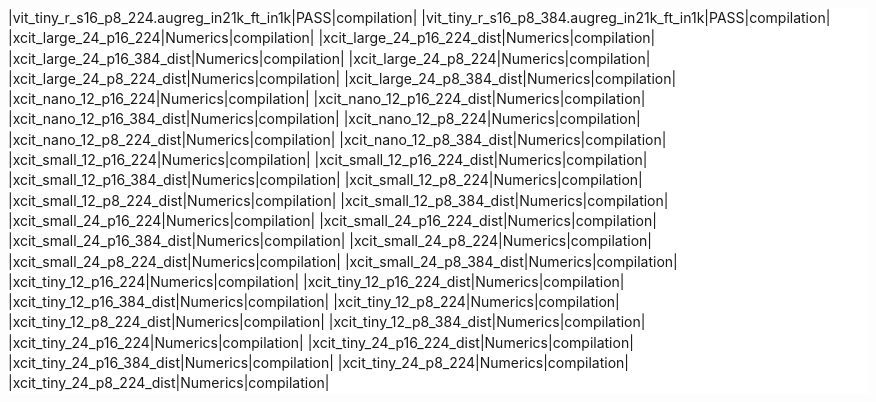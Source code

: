 |vit_tiny_r_s16_p8_224.augreg_in21k_ft_in1k|PASS|compilation|
|vit_tiny_r_s16_p8_384.augreg_in21k_ft_in1k|PASS|compilation|
|xcit_large_24_p16_224|Numerics|compilation|
|xcit_large_24_p16_224_dist|Numerics|compilation|
|xcit_large_24_p16_384_dist|Numerics|compilation|
|xcit_large_24_p8_224|Numerics|compilation|
|xcit_large_24_p8_224_dist|Numerics|compilation|
|xcit_large_24_p8_384_dist|Numerics|compilation|
|xcit_nano_12_p16_224|Numerics|compilation|
|xcit_nano_12_p16_224_dist|Numerics|compilation|
|xcit_nano_12_p16_384_dist|Numerics|compilation|
|xcit_nano_12_p8_224|Numerics|compilation|
|xcit_nano_12_p8_224_dist|Numerics|compilation|
|xcit_nano_12_p8_384_dist|Numerics|compilation|
|xcit_small_12_p16_224|Numerics|compilation|
|xcit_small_12_p16_224_dist|Numerics|compilation|
|xcit_small_12_p16_384_dist|Numerics|compilation|
|xcit_small_12_p8_224|Numerics|compilation|
|xcit_small_12_p8_224_dist|Numerics|compilation|
|xcit_small_12_p8_384_dist|Numerics|compilation|
|xcit_small_24_p16_224|Numerics|compilation|
|xcit_small_24_p16_224_dist|Numerics|compilation|
|xcit_small_24_p16_384_dist|Numerics|compilation|
|xcit_small_24_p8_224|Numerics|compilation|
|xcit_small_24_p8_224_dist|Numerics|compilation|
|xcit_small_24_p8_384_dist|Numerics|compilation|
|xcit_tiny_12_p16_224|Numerics|compilation|
|xcit_tiny_12_p16_224_dist|Numerics|compilation|
|xcit_tiny_12_p16_384_dist|Numerics|compilation|
|xcit_tiny_12_p8_224|Numerics|compilation|
|xcit_tiny_12_p8_224_dist|Numerics|compilation|
|xcit_tiny_12_p8_384_dist|Numerics|compilation|
|xcit_tiny_24_p16_224|Numerics|compilation|
|xcit_tiny_24_p16_224_dist|Numerics|compilation|
|xcit_tiny_24_p16_384_dist|Numerics|compilation|
|xcit_tiny_24_p8_224|Numerics|compilation|
|xcit_tiny_24_p8_224_dist|Numerics|compilation|